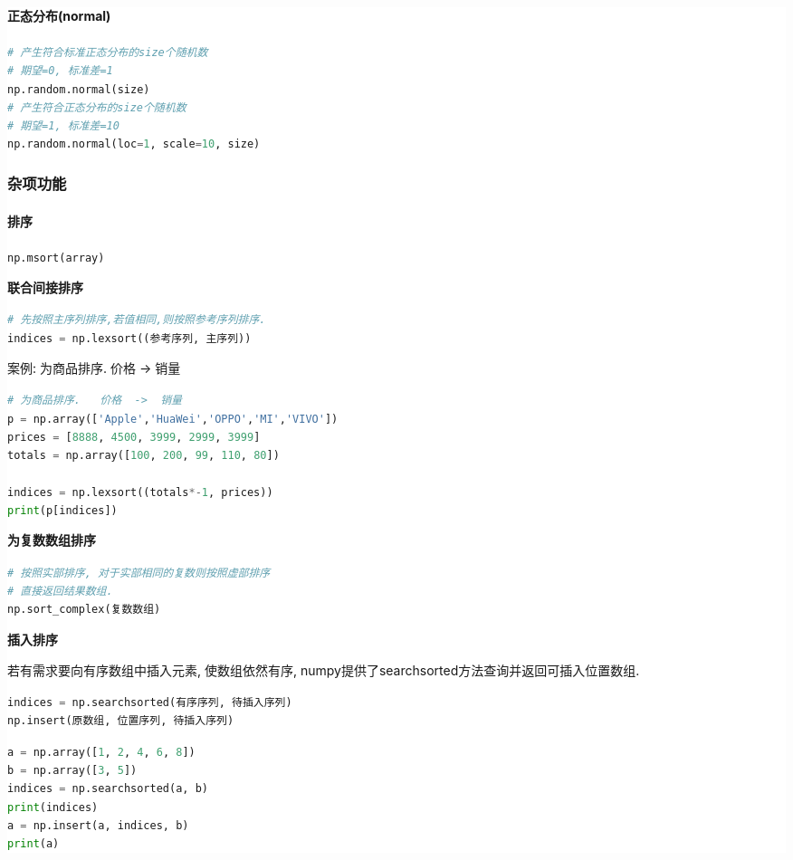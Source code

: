 #### 正态分布(normal)

```python
# 产生符合标准正态分布的size个随机数
# 期望=0, 标准差=1
np.random.normal(size)
# 产生符合正态分布的size个随机数
# 期望=1, 标准差=10
np.random.normal(loc=1, scale=10, size)
```

### 杂项功能

#### 排序

```python
np.msort(array)
```

**联合间接排序**

```python
# 先按照主序列排序,若值相同,则按照参考序列排序.
indices = np.lexsort((参考序列, 主序列))
```

案例: 为商品排序.   价格  ->  销量

```python
# 为商品排序.   价格  ->  销量
p = np.array(['Apple','HuaWei','OPPO','MI','VIVO'])
prices = [8888, 4500, 3999, 2999, 3999]
totals = np.array([100, 200, 99, 110, 80])

indices = np.lexsort((totals*-1, prices))
print(p[indices])
```

**为复数数组排序**

```python
# 按照实部排序, 对于实部相同的复数则按照虚部排序
# 直接返回结果数组.
np.sort_complex(复数数组)
```

**插入排序**

若有需求要向有序数组中插入元素, 使数组依然有序, numpy提供了searchsorted方法查询并返回可插入位置数组.

```python
indices = np.searchsorted(有序序列, 待插入序列)
np.insert(原数组, 位置序列, 待插入序列)
```

```python
a = np.array([1, 2, 4, 6, 8])
b = np.array([3, 5])
indices = np.searchsorted(a, b)
print(indices)
a = np.insert(a, indices, b)
print(a)
```
